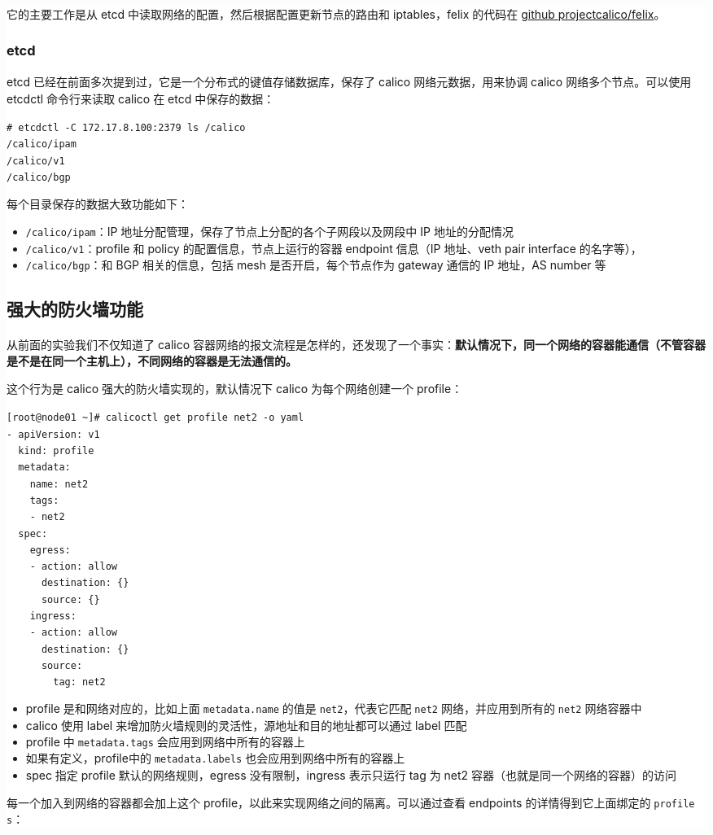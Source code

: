 它的主要工作是从 etcd 中读取网络的配置，然后根据配置更新节点的路由和 iptables，felix 的代码在 [github projectcalico/felix](https://github.com/projectcalico/felix)。

### etcd

etcd 已经在前面多次提到过，它是一个分布式的键值存储数据库，保存了 calico 网络元数据，用来协调 calico 网络多个节点。可以使用 etcdctl 命令行来读取 calico 在 etcd 中保存的数据：

```
# etcdctl -C 172.17.8.100:2379 ls /calico
/calico/ipam
/calico/v1
/calico/bgp
```

每个目录保存的数据大致功能如下：

- `/calico/ipam`：IP 地址分配管理，保存了节点上分配的各个子网段以及网段中 IP 地址的分配情况
- `/calico/v1`：profile 和 policy 的配置信息，节点上运行的容器 endpoint 信息（IP 地址、veth pair interface 的名字等），
- `/calico/bgp`：和 BGP 相关的信息，包括 mesh 是否开启，每个节点作为 gateway 通信的 IP 地址，AS number 等

## 强大的防火墙功能

从前面的实验我们不仅知道了 calico 容器网络的报文流程是怎样的，还发现了一个事实：**默认情况下，同一个网络的容器能通信（不管容器是不是在同一个主机上），不同网络的容器是无法通信的。**

这个行为是 calico 强大的防火墙实现的，默认情况下 calico 为每个网络创建一个 profile：

```
[root@node01 ~]# calicoctl get profile net2 -o yaml
- apiVersion: v1
  kind: profile
  metadata:
    name: net2
    tags:
    - net2
  spec:
    egress:
    - action: allow
      destination: {}
      source: {}
    ingress:
    - action: allow
      destination: {}
      source:
        tag: net2
```

- profile 是和网络对应的，比如上面 `metadata.name` 的值是 `net2`，代表它匹配 `net2` 网络，并应用到所有的 `net2` 网络容器中
- calico 使用 label 来增加防火墙规则的灵活性，源地址和目的地址都可以通过 label 匹配
- profile 中 `metadata.tags` 会应用到网络中所有的容器上
- 如果有定义，profile中的 `metadata.labels` 也会应用到网络中所有的容器上
- spec 指定 profile 默认的网络规则，egress 没有限制，ingress 表示只运行 tag 为 net2 容器（也就是同一个网络的容器）的访问

每一个加入到网络的容器都会加上这个 profile，以此来实现网络之间的隔离。可以通过查看 endpoints 的详情得到它上面绑定的 `profiles`：


  [1]: https://cizixs-blog.oss-cn-beijing.aliyuncs.com/006tNc79gy1fkgfhzbl9kj31hc0u047e.jpg